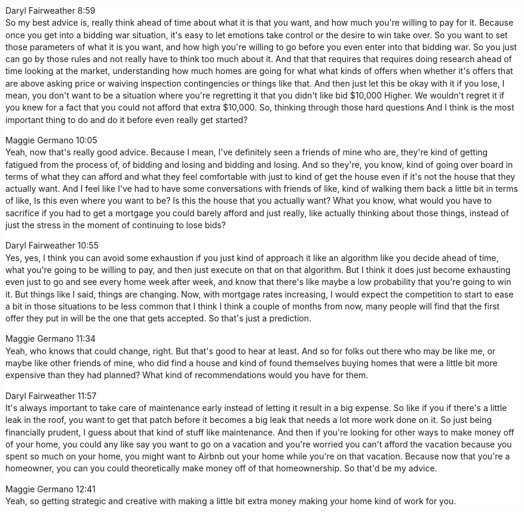 Daryl Fairweather  8:59  \
So my best advice is, really think ahead of time about what it is that you want, and how much you're willing to pay for it. Because once you get into a bidding war situation, it's easy to let emotions take control or the desire to win take over. So you want to set those parameters of what it is you want, and how high you're willing to go before you even enter into that bidding war. So you just can go by those rules and not really have to think too much about it. And that that requires that requires doing research ahead of time looking at the market, understanding how much homes are going for what what kinds of offers when whether it's offers that are above asking price or waiving inspection contingencies or things like that. And then just let this be okay with it if you lose, I mean, you don't want to be a situation where you're regretting it that you didn't like bid $10,000 Higher. We wouldn't regret it if you knew for a fact that you could not afford that extra $10,000. So, thinking through those hard questions And I think is the most important thing to do and do it before even really get started?

Maggie Germano  10:05  \
Yeah, now that's really good advice. Because I mean, I've definitely seen a friends of mine who are, they're kind of getting fatigued from the process of, of bidding and losing and bidding and losing. And so they're, you know, kind of going over board in terms of what they can afford and what they feel comfortable with just to kind of get the house even if it's not the house that they actually want. And I feel like I've had to have some conversations with friends of like, kind of walking them back a little bit in terms of like, Is this even where you want to be? Is this the house that you actually want? What you know, what would you have to sacrifice if you had to get a mortgage you could barely afford and just really, like actually thinking about those things, instead of just the stress in the moment of continuing to lose bids?

Daryl Fairweather  10:55  \
Yes, yes, I think you can avoid some exhaustion if you just kind of approach it like an algorithm like you decide ahead of time, what you're going to be willing to pay, and then just execute on that on that algorithm. But I think it does just become exhausting even just to go and see every home week after week, and know that there's like maybe a low probability that you're going to win it. But things like I said, things are changing. Now, with mortgage rates increasing, I would expect the competition to start to ease a bit in those situations to be less common that I think I think a couple of months from now, many people will find that the first offer they put in will be the one that gets accepted. So that's just a prediction.

Maggie Germano  11:34  \
Yeah, who knows that could change, right. But that's good to hear at least. And so for folks out there who may be like me, or maybe like other friends of mine, who did find a house and kind of found themselves buying homes that were a little bit more expensive than they had planned? What kind of recommendations would you have for them.

Daryl Fairweather  11:57  \
It's always important to take care of maintenance early instead of letting it result in a big expense. So like if you if there's a little leak in the roof, you want to get that patch before it becomes a big leak that needs a lot more work done on it. So just being financially prudent, I guess about that kind of stuff like maintenance. And then if you're looking for other ways to make money off of your home, you could any like say you want to go on a vacation and you're worried you can't afford the vacation because you spent so much on your home, you might want to Airbnb out your home while you're on that vacation. Because now that you're a homeowner, you can you could theoretically make money off of that homeownership. So that'd be my advice.

Maggie Germano  12:41  \
Yeah, so getting strategic and creative with making a little bit extra money making your home kind of work for you.
